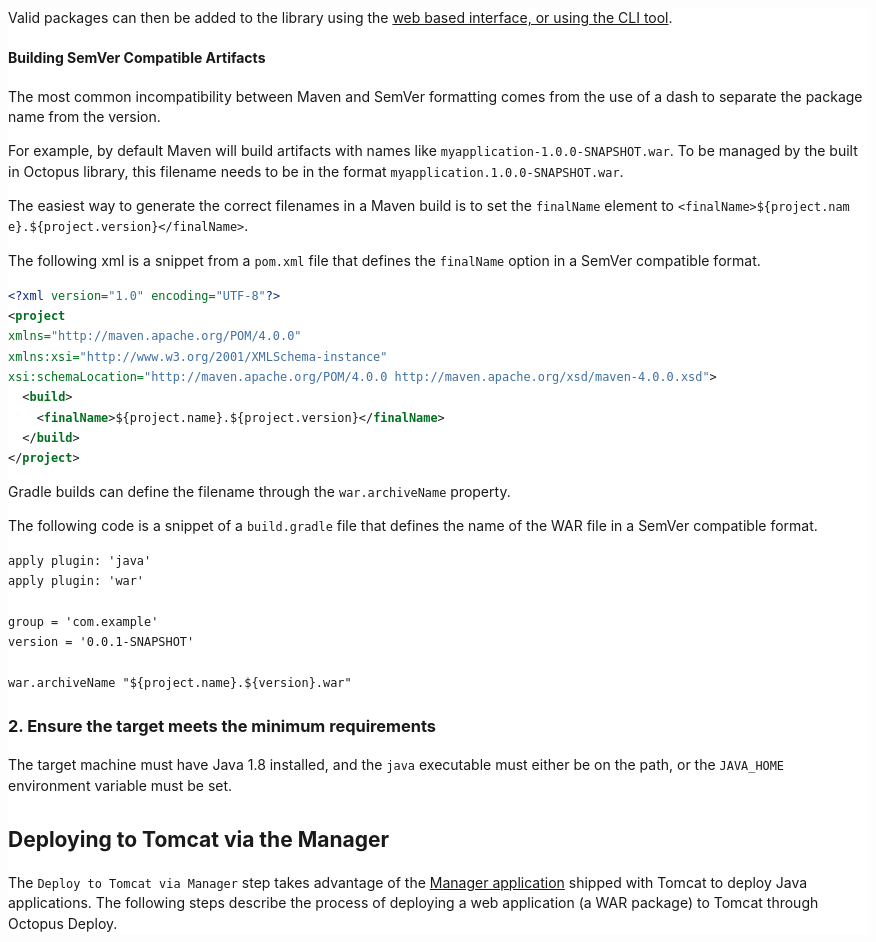 Valid packages can then be added to the library using the [web based interface, or using the CLI tool](/docs/packaging-applications/package-repositories/built-in-repository/index.md#pushing-packages-to-the-built-in-repository).

#### <a name="building_semver_compatible_artifacts"></a>Building SemVer Compatible Artifacts
The most common incompatibility between Maven and SemVer formatting comes from the use of a dash to separate the package name from the version.

For example, by default Maven will build artifacts with names like `myapplication-1.0.0-SNAPSHOT.war`. To be managed by the built in Octopus library, this filename needs to be in the format `myapplication.1.0.0-SNAPSHOT.war`.

The easiest way to generate the correct filenames in a Maven build is to set the `finalName` element to `<finalName>${project.name}.${project.version}</finalName>`.

The following xml is a snippet from a `pom.xml` file that defines the `finalName` option in a SemVer compatible format.

```xml
<?xml version="1.0" encoding="UTF-8"?>
<project
xmlns="http://maven.apache.org/POM/4.0.0"
xmlns:xsi="http://www.w3.org/2001/XMLSchema-instance"
xsi:schemaLocation="http://maven.apache.org/POM/4.0.0 http://maven.apache.org/xsd/maven-4.0.0.xsd">
  <build>
    <finalName>${project.name}.${project.version}</finalName>
  </build>
</project>
```

Gradle builds can define the filename through the `war.archiveName` property.

The following code is a snippet of a `build.gradle` file that defines the name of the WAR file in a SemVer compatible format.

```
apply plugin: 'java'
apply plugin: 'war'

group = 'com.example'
version = '0.0.1-SNAPSHOT'

war.archiveName "${project.name}.${version}.war"
```

### 2. Ensure the target meets the minimum requirements

The target machine must have Java 1.8 installed, and the `java` executable must either be on the path, or the `JAVA_HOME` environment variable must be set.

## Deploying to Tomcat via the Manager

The `Deploy to Tomcat via Manager` step takes advantage of the [Manager application](https://tomcat.apache.org/tomcat-7.0-doc/manager-howto.html) shipped with Tomcat to deploy Java applications. The following steps describe the process of deploying a web application (a WAR package) to Tomcat through Octopus Deploy.
